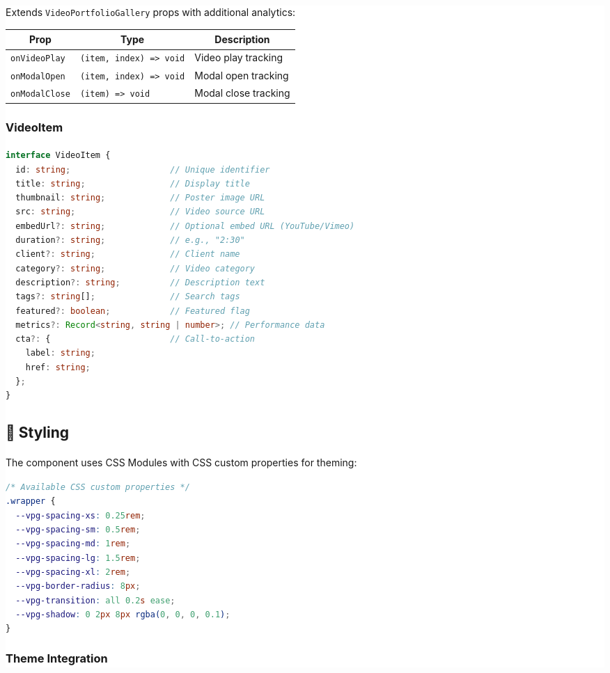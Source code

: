 Extends `VideoPortfolioGallery` props with additional analytics:

| Prop | Type | Description |
|------|------|-------------|
| `onVideoPlay` | `(item, index) => void` | Video play tracking |
| `onModalOpen` | `(item, index) => void` | Modal open tracking |
| `onModalClose` | `(item) => void` | Modal close tracking |

### VideoItem

```typescript
interface VideoItem {
  id: string;                    // Unique identifier
  title: string;                 // Display title
  thumbnail: string;             // Poster image URL
  src: string;                   // Video source URL
  embedUrl?: string;             // Optional embed URL (YouTube/Vimeo)
  duration?: string;             // e.g., "2:30"
  client?: string;               // Client name
  category?: string;             // Video category
  description?: string;          // Description text
  tags?: string[];               // Search tags
  featured?: boolean;            // Featured flag
  metrics?: Record<string, string | number>; // Performance data
  cta?: {                        // Call-to-action
    label: string;
    href: string;
  };
}
```

## 🎨 Styling

The component uses CSS Modules with CSS custom properties for theming:

```css
/* Available CSS custom properties */
.wrapper {
  --vpg-spacing-xs: 0.25rem;
  --vpg-spacing-sm: 0.5rem;
  --vpg-spacing-md: 1rem;
  --vpg-spacing-lg: 1.5rem;
  --vpg-spacing-xl: 2rem;
  --vpg-border-radius: 8px;
  --vpg-transition: all 0.2s ease;
  --vpg-shadow: 0 2px 8px rgba(0, 0, 0, 0.1);
}
```

### Theme Integration

